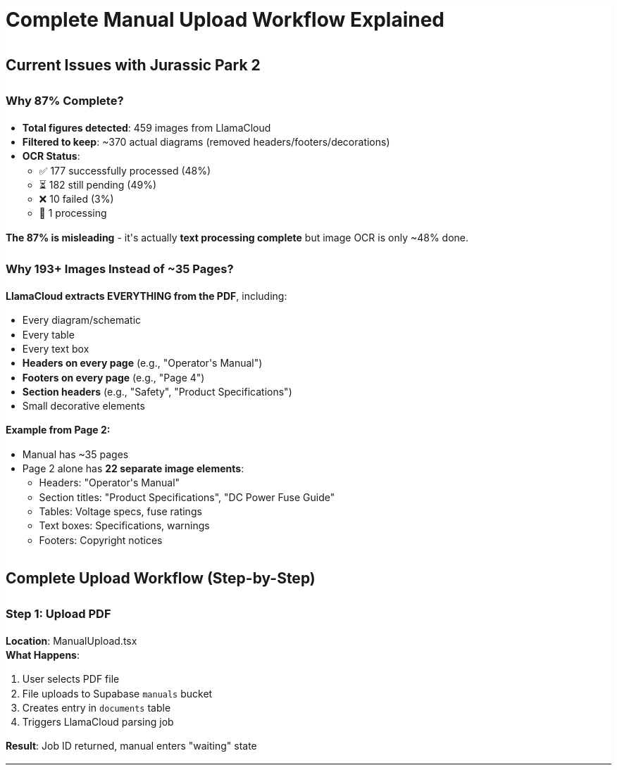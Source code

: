 # Complete Manual Upload Workflow Explained

## Current Issues with Jurassic Park 2

### Why 87% Complete?
- **Total figures detected**: 459 images from LlamaCloud
- **Filtered to keep**: ~370 actual diagrams (removed headers/footers/decorations)
- **OCR Status**:
  - ✅ 177 successfully processed (48%)
  - ⏳ 182 still pending (49%)
  - ❌ 10 failed (3%)
  - 🔄 1 processing

**The 87% is misleading** - it's actually **text processing complete** but image OCR is only ~48% done.

### Why 193+ Images Instead of ~35 Pages?

**LlamaCloud extracts EVERYTHING from the PDF**, including:
- Every diagram/schematic
- Every table 
- Every text box
- **Headers on every page** (e.g., "Operator's Manual")
- **Footers on every page** (e.g., "Page 4")
- **Section headers** (e.g., "Safety", "Product Specifications")
- Small decorative elements

**Example from Page 2:**
- Manual has ~35 pages
- Page 2 alone has **22 separate image elements**:
  - Headers: "Operator's Manual"
  - Section titles: "Product Specifications", "DC Power Fuse Guide"
  - Tables: Voltage specs, fuse ratings
  - Text boxes: Specifications, warnings
  - Footers: Copyright notices

## Complete Upload Workflow (Step-by-Step)

### Step 1: Upload PDF
**Location**: ManualUpload.tsx  
**What Happens**:
1. User selects PDF file
2. File uploads to Supabase `manuals` bucket
3. Creates entry in `documents` table
4. Triggers LlamaCloud parsing job

**Result**: Job ID returned, manual enters "waiting" state

---
